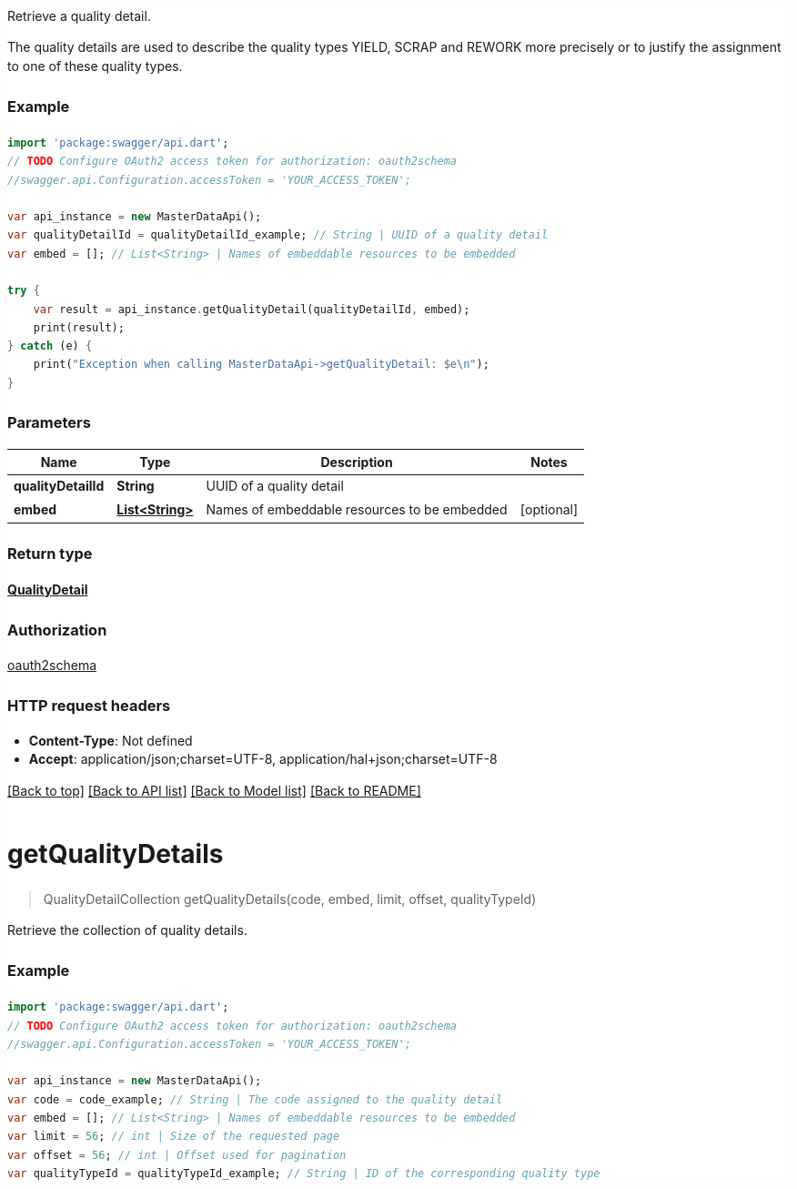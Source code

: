 Retrieve a quality detail.

The quality details are used to describe the quality types YIELD, SCRAP and REWORK more precisely or to justify the assignment to one of these quality types.

### Example
```dart
import 'package:swagger/api.dart';
// TODO Configure OAuth2 access token for authorization: oauth2schema
//swagger.api.Configuration.accessToken = 'YOUR_ACCESS_TOKEN';

var api_instance = new MasterDataApi();
var qualityDetailId = qualityDetailId_example; // String | UUID of a quality detail
var embed = []; // List<String> | Names of embeddable resources to be embedded

try {
    var result = api_instance.getQualityDetail(qualityDetailId, embed);
    print(result);
} catch (e) {
    print("Exception when calling MasterDataApi->getQualityDetail: $e\n");
}
```

### Parameters

Name | Type | Description  | Notes
------------- | ------------- | ------------- | -------------
 **qualityDetailId** | **String**| UUID of a quality detail | 
 **embed** | [**List&lt;String&gt;**](String.md)| Names of embeddable resources to be embedded | [optional] 

### Return type

[**QualityDetail**](QualityDetail.md)

### Authorization

[oauth2schema](../README.md#oauth2schema)

### HTTP request headers

 - **Content-Type**: Not defined
 - **Accept**: application/json;charset=UTF-8, application/hal+json;charset=UTF-8

[[Back to top]](#) [[Back to API list]](../README.md#documentation-for-api-endpoints) [[Back to Model list]](../README.md#documentation-for-models) [[Back to README]](../README.md)

# **getQualityDetails**
> QualityDetailCollection getQualityDetails(code, embed, limit, offset, qualityTypeId)

Retrieve the collection of quality details.

### Example
```dart
import 'package:swagger/api.dart';
// TODO Configure OAuth2 access token for authorization: oauth2schema
//swagger.api.Configuration.accessToken = 'YOUR_ACCESS_TOKEN';

var api_instance = new MasterDataApi();
var code = code_example; // String | The code assigned to the quality detail
var embed = []; // List<String> | Names of embeddable resources to be embedded
var limit = 56; // int | Size of the requested page
var offset = 56; // int | Offset used for pagination
var qualityTypeId = qualityTypeId_example; // String | ID of the corresponding quality type

```
